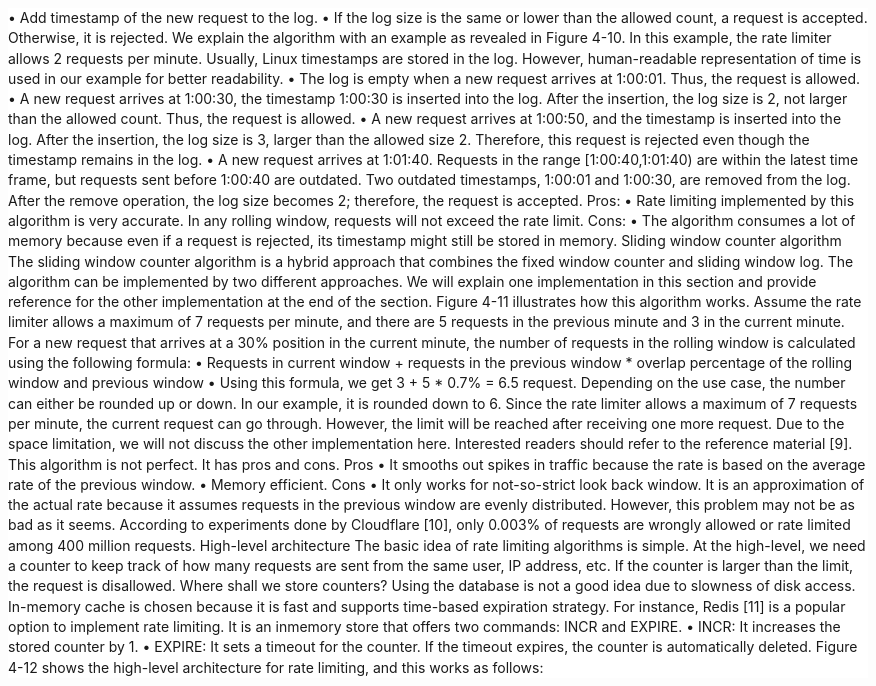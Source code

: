 • Add timestamp of the new request to the log.
• If the log size is the same or lower than the allowed count, a request is accepted.
Otherwise, it is rejected.
We explain the algorithm with an example as revealed in Figure 4-10.
In this example, the rate limiter allows 2 requests per minute. Usually, Linux timestamps are
stored in the log. However, human-readable representation of time is used in our example for
better readability.
• The log is empty when a new request arrives at 1:00:01. Thus, the request is allowed.
• A new request arrives at 1:00:30, the timestamp 1:00:30 is inserted into the log. After the
insertion, the log size is 2, not larger than the allowed count. Thus, the request is allowed.
• A new request arrives at 1:00:50, and the timestamp is inserted into the log. After the
insertion, the log size is 3, larger than the allowed size 2. Therefore, this request is rejected
even though the timestamp remains in the log.
• A new request arrives at 1:01:40. Requests in the range [1:00:40,1:01:40) are within the
latest time frame, but requests sent before 1:00:40 are outdated. Two outdated timestamps,
1:00:01 and 1:00:30, are removed from the log. After the remove operation, the log size
becomes 2; therefore, the request is accepted.
Pros:
• Rate limiting implemented by this algorithm is very accurate. In any rolling window,
requests will not exceed the rate limit.
Cons:
• The algorithm consumes a lot of memory because even if a request is rejected, its
timestamp might still be stored in memory.
Sliding window counter algorithm
The sliding window counter algorithm is a hybrid approach that combines the fixed window
counter and sliding window log. The algorithm can be implemented by two different
approaches. We will explain one implementation in this section and provide reference for the
other implementation at the end of the section. Figure 4-11 illustrates how this algorithm
works.
Assume the rate limiter allows a maximum of 7 requests per minute, and there are 5 requests
in the previous minute and 3 in the current minute. For a new request that arrives at a 30%
position in the current minute, the number of requests in the rolling window is calculated
using the following formula:
• Requests in current window + requests in the previous window * overlap percentage of
the rolling window and previous window
• Using this formula, we get 3 + 5 * 0.7% = 6.5 request. Depending on the use case, the
number can either be rounded up or down. In our example, it is rounded down to 6.
Since the rate limiter allows a maximum of 7 requests per minute, the current request can go
through. However, the limit will be reached after receiving one more request.
Due to the space limitation, we will not discuss the other implementation here. Interested
readers should refer to the reference material [9]. This algorithm is not perfect. It has pros and
cons.
Pros
• It smooths out spikes in traffic because the rate is based on the average rate of the
previous window.
• Memory efficient.
Cons
• It only works for not-so-strict look back window. It is an approximation of the actual rate
because it assumes requests in the previous window are evenly distributed. However, this
problem may not be as bad as it seems. According to experiments done by Cloudflare [10],
only 0.003% of requests are wrongly allowed or rate limited among 400 million requests.
High-level architecture
The basic idea of rate limiting algorithms is simple. At the high-level, we need a counter to
keep track of how many requests are sent from the same user, IP address, etc. If the counter is
larger than the limit, the request is disallowed.
Where shall we store counters? Using the database is not a good idea due to slowness of disk
access. In-memory cache is chosen because it is fast and supports time-based expiration
strategy. For instance, Redis [11] is a popular option to implement rate limiting. It is an inmemory
store that offers two commands: INCR and EXPIRE.
• INCR: It increases the stored counter by 1.
• EXPIRE: It sets a timeout for the counter. If the timeout expires, the counter is
automatically deleted.
Figure 4-12 shows the high-level architecture for rate limiting, and this works as follows: